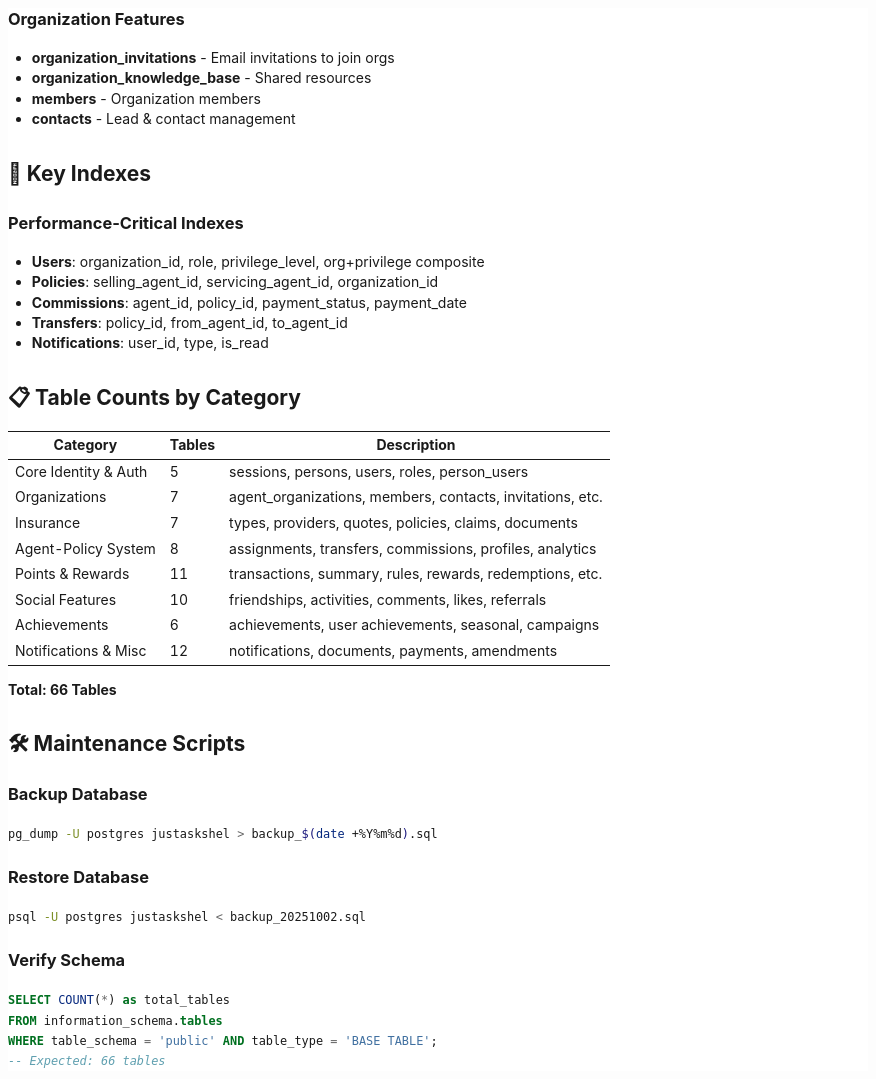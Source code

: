 ### Organization Features
- **organization_invitations** - Email invitations to join orgs
- **organization_knowledge_base** - Shared resources
- **members** - Organization members
- **contacts** - Lead & contact management

## 🔑 Key Indexes

### Performance-Critical Indexes
- **Users**: organization_id, role, privilege_level, org+privilege composite
- **Policies**: selling_agent_id, servicing_agent_id, organization_id
- **Commissions**: agent_id, policy_id, payment_status, payment_date
- **Transfers**: policy_id, from_agent_id, to_agent_id
- **Notifications**: user_id, type, is_read

## 📋 Table Counts by Category

| Category | Tables | Description |
|----------|--------|-------------|
| Core Identity & Auth | 5 | sessions, persons, users, roles, person_users |
| Organizations | 7 | agent_organizations, members, contacts, invitations, etc. |
| Insurance | 7 | types, providers, quotes, policies, claims, documents |
| Agent-Policy System | 8 | assignments, transfers, commissions, profiles, analytics |
| Points & Rewards | 11 | transactions, summary, rules, rewards, redemptions, etc. |
| Social Features | 10 | friendships, activities, comments, likes, referrals |
| Achievements | 6 | achievements, user achievements, seasonal, campaigns |
| Notifications & Misc | 12 | notifications, documents, payments, amendments |

**Total: 66 Tables**

## 🛠️ Maintenance Scripts

### Backup Database
```bash
pg_dump -U postgres justaskshel > backup_$(date +%Y%m%d).sql
```

### Restore Database
```bash
psql -U postgres justaskshel < backup_20251002.sql
```

### Verify Schema
```sql
SELECT COUNT(*) as total_tables 
FROM information_schema.tables 
WHERE table_schema = 'public' AND table_type = 'BASE TABLE';
-- Expected: 66 tables
```

